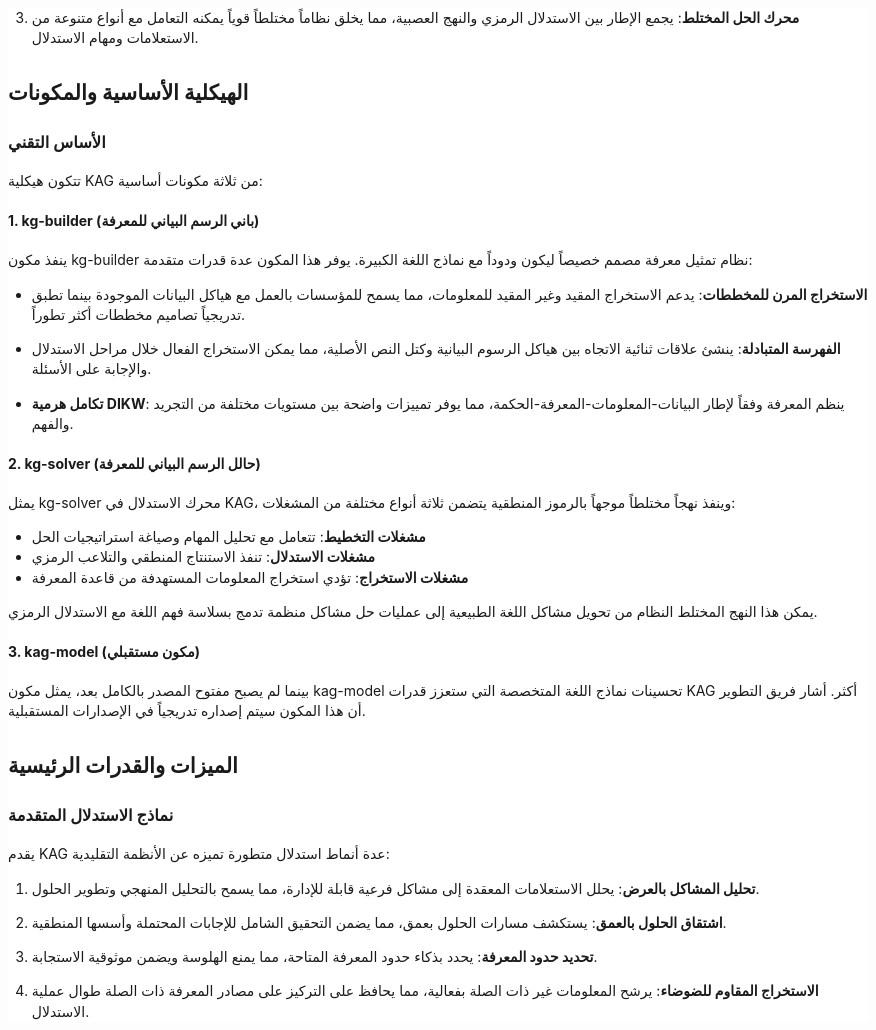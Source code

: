 3. **محرك الحل المختلط**: يجمع الإطار بين الاستدلال الرمزي والنهج العصبية، مما يخلق نظاماً مختلطاً قوياً يمكنه التعامل مع أنواع متنوعة من الاستعلامات ومهام الاستدلال.

## الهيكلية الأساسية والمكونات

### الأساس التقني

تتكون هيكلية KAG من ثلاثة مكونات أساسية:

#### 1. kg-builder (باني الرسم البياني للمعرفة)

ينفذ مكون kg-builder نظام تمثيل معرفة مصمم خصيصاً ليكون ودوداً مع نماذج اللغة الكبيرة. يوفر هذا المكون عدة قدرات متقدمة:

- **الاستخراج المرن للمخططات**: يدعم الاستخراج المقيد وغير المقيد للمعلومات، مما يسمح للمؤسسات بالعمل مع هياكل البيانات الموجودة بينما تطبق تدريجياً تصاميم مخططات أكثر تطوراً.

- **الفهرسة المتبادلة**: ينشئ علاقات ثنائية الاتجاه بين هياكل الرسوم البيانية وكتل النص الأصلية، مما يمكن الاستخراج الفعال خلال مراحل الاستدلال والإجابة على الأسئلة.

- **تكامل هرمية DIKW**: ينظم المعرفة وفقاً لإطار البيانات-المعلومات-المعرفة-الحكمة، مما يوفر تمييزات واضحة بين مستويات مختلفة من التجريد والفهم.

#### 2. kg-solver (حالل الرسم البياني للمعرفة)

يمثل kg-solver محرك الاستدلال في KAG، وينفذ نهجاً مختلطاً موجهاً بالرموز المنطقية يتضمن ثلاثة أنواع مختلفة من المشغلات:

- **مشغلات التخطيط**: تتعامل مع تحليل المهام وصياغة استراتيجيات الحل
- **مشغلات الاستدلال**: تنفذ الاستنتاج المنطقي والتلاعب الرمزي
- **مشغلات الاستخراج**: تؤدي استخراج المعلومات المستهدفة من قاعدة المعرفة

يمكن هذا النهج المختلط النظام من تحويل مشاكل اللغة الطبيعية إلى عمليات حل مشاكل منظمة تدمج بسلاسة فهم اللغة مع الاستدلال الرمزي.

#### 3. kag-model (مكون مستقبلي)

بينما لم يصبح مفتوح المصدر بالكامل بعد، يمثل مكون kag-model تحسينات نماذج اللغة المتخصصة التي ستعزز قدرات KAG أكثر. أشار فريق التطوير أن هذا المكون سيتم إصداره تدريجياً في الإصدارات المستقبلية.

## الميزات والقدرات الرئيسية

### نماذج الاستدلال المتقدمة

يقدم KAG عدة أنماط استدلال متطورة تميزه عن الأنظمة التقليدية:

1. **تحليل المشاكل بالعرض**: يحلل الاستعلامات المعقدة إلى مشاكل فرعية قابلة للإدارة، مما يسمح بالتحليل المنهجي وتطوير الحلول.

2. **اشتقاق الحلول بالعمق**: يستكشف مسارات الحلول بعمق، مما يضمن التحقيق الشامل للإجابات المحتملة وأسسها المنطقية.

3. **تحديد حدود المعرفة**: يحدد بذكاء حدود المعرفة المتاحة، مما يمنع الهلوسة ويضمن موثوقية الاستجابة.

4. **الاستخراج المقاوم للضوضاء**: يرشح المعلومات غير ذات الصلة بفعالية، مما يحافظ على التركيز على مصادر المعرفة ذات الصلة طوال عملية الاستدلال.
